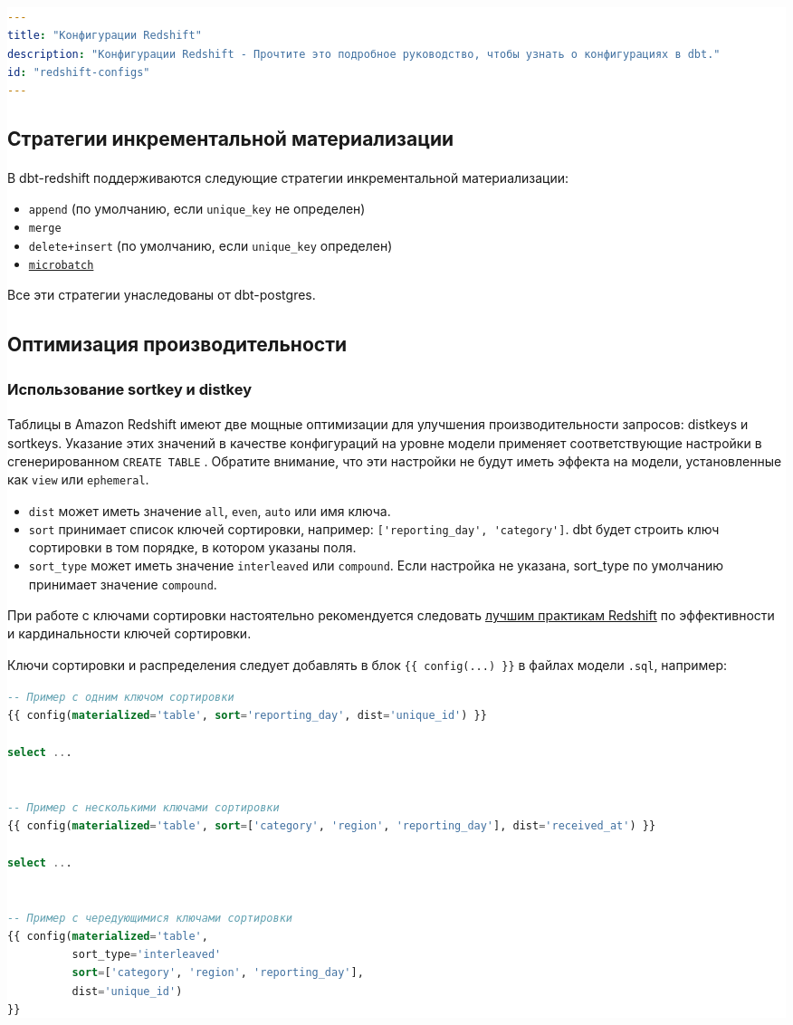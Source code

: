 ```yaml
---
title: "Конфигурации Redshift"
description: "Конфигурации Redshift - Прочтите это подробное руководство, чтобы узнать о конфигурациях в dbt."
id: "redshift-configs"
---
```




## Стратегии инкрементальной материализации

В dbt-redshift поддерживаются следующие стратегии инкрементальной материализации:

- `append` (по умолчанию, если `unique_key` не определен)
- `merge`
- `delete+insert` (по умолчанию, если `unique_key` определен)
- [`microbatch`](/docs/build/incremental-microbatch)

Все эти стратегии унаследованы от dbt-postgres.

## Оптимизация производительности

### Использование sortkey и distkey

Таблицы в Amazon Redshift имеют две мощные оптимизации для улучшения производительности запросов: distkeys и sortkeys. Указание этих значений в качестве конфигураций на уровне модели применяет соответствующие настройки в сгенерированном `CREATE TABLE` <Term id="ddl" />. Обратите внимание, что эти настройки не будут иметь эффекта на модели, установленные как `view` или `ephemeral`.

- `dist` может иметь значение `all`, `even`, `auto` или имя ключа.
- `sort` принимает список ключей сортировки, например: `['reporting_day', 'category']`. dbt будет строить ключ сортировки в том порядке, в котором указаны поля.
- `sort_type` может иметь значение `interleaved` или `compound`. Если настройка не указана, sort_type по умолчанию принимает значение `compound`.

При работе с ключами сортировки настоятельно рекомендуется следовать [лучшим практикам Redshift](https://docs.aws.amazon.com/prescriptive-guidance/latest/query-best-practices-redshift/best-practices-tables.html#sort-keys) по эффективности и кардинальности ключей сортировки.

Ключи сортировки и распределения следует добавлять в блок `{{ config(...) }}` в файлах модели `.sql`, например:

<File name='my_model.sql'>

```sql
-- Пример с одним ключом сортировки
{{ config(materialized='table', sort='reporting_day', dist='unique_id') }}

select ...


-- Пример с несколькими ключами сортировки
{{ config(materialized='table', sort=['category', 'region', 'reporting_day'], dist='received_at') }}

select ...


-- Пример с чередующимися ключами сортировки
{{ config(materialized='table',
          sort_type='interleaved'
          sort=['category', 'region', 'reporting_day'],
          dist='unique_id')
}}

```